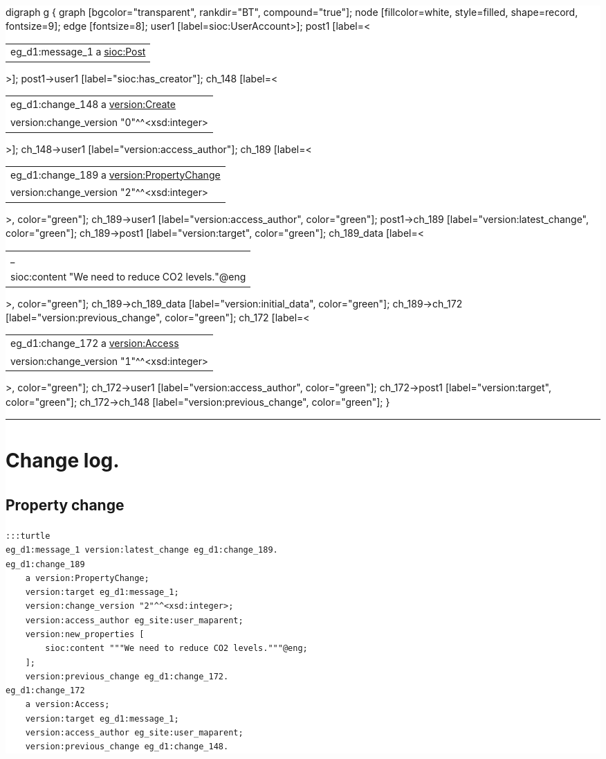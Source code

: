 <dot>
digraph g {
    graph [bgcolor="transparent", rankdir="BT", compound="true"];
    node [fillcolor=white, style=filled,  shape=record, fontsize=9];
    edge [fontsize=8];
    user1 [label=<eg_site:user_maparent a <U>sioc:UserAccount</U>>];
    post1 [label=<<table border='0' cellborder='0' cellpadding='0' cellspacing='0'>
        <tr><td>eg_d1:message_1 a <U>sioc:Post</U></td></tr>
    </table>>];
    post1->user1 [label="sioc:has_creator"];
    ch_148 [label=<<table border='0' cellborder='0' cellpadding='0' cellspacing='0'>
    <tr><td>eg_d1:change_148 a <U>version:Create</U></td></tr>
    <tr><td>version:change_version "0"^^&lt;xsd:integer&gt;</td></tr>
    </table>>];
    ch_148->user1 [label="version:access_author"];
    ch_189 [label=<<table border='0' cellborder='0' cellpadding='0' cellspacing='0'>
    <tr><td>eg_d1:change_189 a <U>version:PropertyChange</U></td></tr>
    <tr><td>version:change_version "2"^^&lt;xsd:integer&gt;</td></tr>
    </table>>, color="green"];
    ch_189->user1 [label="version:access_author", color="green"];
    post1->ch_189 [label="version:latest_change", color="green"];
    ch_189->post1 [label="version:target", color="green"];
    ch_189_data [label=<<table border='0' cellborder='0' cellpadding='0' cellspacing='0'>
    <tr><td>_</td></tr>
    <tr><td>sioc:content "We need to reduce CO2 levels."@eng</td></tr>
    </table>>, color="green"];
    ch_189->ch_189_data [label="version:initial_data", color="green"];
    ch_189->ch_172 [label="version:previous_change", color="green"];
    ch_172 [label=<<table border='0' cellborder='0' cellpadding='0' cellspacing='0'>
    <tr><td>eg_d1:change_172 a <U>version:Access</U></td></tr>
    <tr><td>version:change_version "1"^^&lt;xsd:integer&gt;</td></tr>
    </table>>, color="green"];
    ch_172->user1 [label="version:access_author", color="green"];
    ch_172->post1 [label="version:target", color="green"];
    ch_172->ch_148 [label="version:previous_change", color="green"];
}
</dot>

----
# Change log.
## Property change

    :::turtle
    eg_d1:message_1 version:latest_change eg_d1:change_189.
    eg_d1:change_189
        a version:PropertyChange;
        version:target eg_d1:message_1;
        version:change_version "2"^^<xsd:integer>;
        version:access_author eg_site:user_maparent;
        version:new_properties [
            sioc:content """We need to reduce CO2 levels."""@eng;
        ];
        version:previous_change eg_d1:change_172.
    eg_d1:change_172
        a version:Access;
        version:target eg_d1:message_1;
        version:access_author eg_site:user_maparent;
        version:previous_change eg_d1:change_148.
